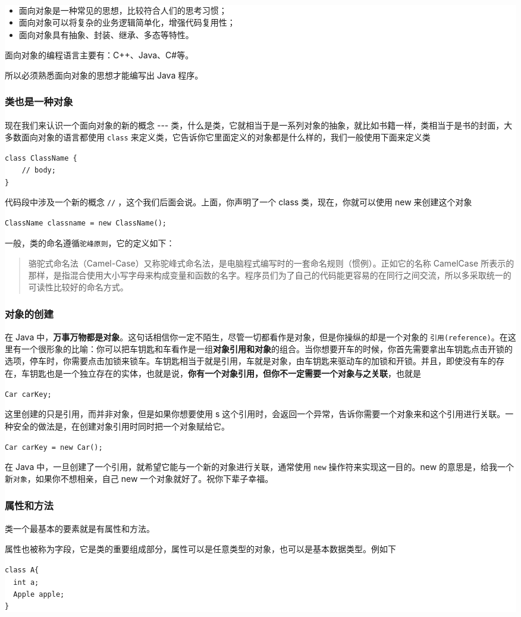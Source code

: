 -  面向对象是一种常见的思想，比较符合人们的思考习惯； 
-  面向对象可以将复杂的业务逻辑简单化，增强代码复用性； 
-  面向对象具有抽象、封装、继承、多态等特性。 

面向对象的编程语言主要有：C++、Java、C#等。

所以必须熟悉面向对象的思想才能编写出 Java 程序。


### 类也是一种对象

现在我们来认识一个面向对象的新的概念 --- 类，什么是类，它就相当于是一系列对象的抽象，就比如书籍一样，类相当于是书的封面，大多数面向对象的语言都使用 `class` 来定义类，它告诉你它里面定义的对象都是什么样的，我们一般使用下面来定义类

```
class ClassName {
	// body;
}
```

代码段中涉及一个新的概念 `//` ，这个我们后面会说。上面，你声明了一个 class 类，现在，你就可以使用 new 来创建这个对象

```
ClassName classname = new ClassName();
```

一般，类的命名遵循`驼峰原则`，它的定义如下：

> 骆驼式命名法（Camel-Case）又称驼峰式命名法，是电脑程式编写时的一套命名规则（惯例）。正如它的名称 CamelCase 所表示的那样，是指混合使用大小写字母来构成变量和函数的名字。程序员们为了自己的代码能更容易的在同行之间交流，所以多采取统一的可读性比较好的命名方式。



### 对象的创建

在 Java 中，**万事万物都是对象**。这句话相信你一定不陌生，尽管一切都看作是对象，但是你操纵的却是一个对象的 `引用(reference)`。在这里有一个很形象的比喻：你可以把车钥匙和车看作是一组**对象引用和对象**的组合。当你想要开车的时候，你首先需要拿出车钥匙点击开锁的选项，停车时，你需要点击加锁来锁车。车钥匙相当于就是引用，车就是对象，由车钥匙来驱动车的加锁和开锁。并且，即使没有车的存在，车钥匙也是一个独立存在的实体，也就是说，**你有一个对象引用，但你不一定需要一个对象与之关联**，也就是

```
Car carKey;
```

这里创建的只是引用，而并非对象，但是如果你想要使用 s 这个引用时，会返回一个异常，告诉你需要一个对象来和这个引用进行关联。一种安全的做法是，在创建对象引用时同时把一个对象赋给它。

```
Car carKey = new Car();
```

在 Java 中，一旦创建了一个引用，就希望它能与一个新的对象进行关联，通常使用 `new` 操作符来实现这一目的。new 的意思是，给我一个新`对象`，如果你不想相亲，自己 new 一个对象就好了。祝你下辈子幸福。


### 属性和方法

类一个最基本的要素就是有属性和方法。

属性也被称为字段，它是类的重要组成部分，属性可以是任意类型的对象，也可以是基本数据类型。例如下

```
class A{
  int a;
  Apple apple;
}
```
